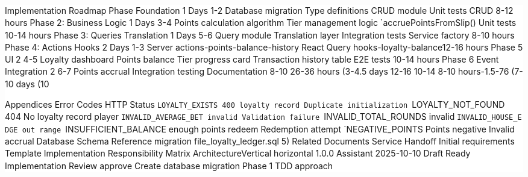 Implementation Roadmap Phase Foundation 1 Days 1-2 Database migration Type definitions CRUD module Unit tests CRUD 8-12 hours Phase 2: Business Logic 1 Days 3-4 Points calculation algorithm Tier management logic `accruePointsFromSlip() Unit tests 10-14 hours Phase 3: Queries Translation 1 Days 5-6 Query module Translation layer Integration tests Service factory 8-10 hours Phase 4: Actions Hooks 2 Days 1-3 Server actions-points-balance-history React Query hooks-loyalty-balance12-16 hours Phase 5 UI 2 4-5 Loyalty dashboard Points balance Tier progress card Transaction history table E2E tests 10-14 hours Phase 6 Event Integration 2 6-7 Points accrual Integration testing Documentation 8-10 26-36 hours (3-4.5 days 12-16 10-14 8-10 hours-1.5-76 (7-10 days (10

Appendices Error Codes HTTP Status `LOYALTY_EXISTS 400 loyalty record Duplicate initialization `LOYALTY_NOT_FOUND 404 No loyalty record player `INVALID_AVERAGE_BET invalid Validation failure `INVALID_TOTAL_ROUNDS invalid `INVALID_HOUSE_EDGE out range `INSUFFICIENT_BALANCE enough points redeem Redemption attempt `NEGATIVE_POINTS Points negative Invalid accrual Database Schema Reference migration file_loyalty_ledger.sql 5) Related Documents Service Handoff Initial requirements Template Implementation Responsibility Matrix ArchitectureVertical horizontal 1.0.0 Assistant 2025-10-10 Draft Ready Implementation Review approve Create database migration Phase 1 TDD approach
